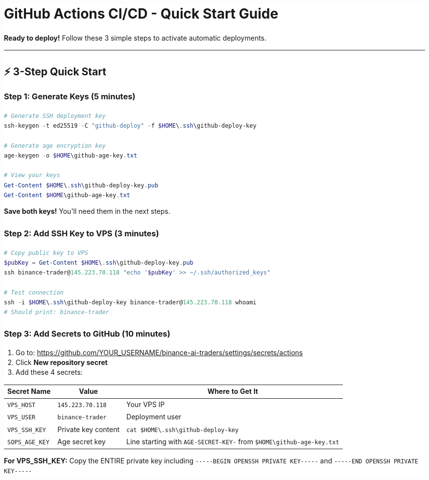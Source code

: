 # GitHub Actions CI/CD - Quick Start Guide

**Ready to deploy!** Follow these 3 simple steps to activate automatic deployments.

---

## ⚡ 3-Step Quick Start

### Step 1: Generate Keys (5 minutes)

```powershell
# Generate SSH deployment key
ssh-keygen -t ed25519 -C "github-deploy" -f $HOME\.ssh\github-deploy-key

# Generate age encryption key
age-keygen -o $HOME\github-age-key.txt

# View your keys
Get-Content $HOME\.ssh\github-deploy-key.pub
Get-Content $HOME\github-age-key.txt
```

**Save both keys!** You'll need them in the next steps.

### Step 2: Add SSH Key to VPS (3 minutes)

```powershell
# Copy public key to VPS
$pubKey = Get-Content $HOME\.ssh\github-deploy-key.pub
ssh binance-trader@145.223.70.118 "echo '$pubKey' >> ~/.ssh/authorized_keys"

# Test connection
ssh -i $HOME\.ssh\github-deploy-key binance-trader@145.223.70.118 whoami
# Should print: binance-trader
```

### Step 3: Add Secrets to GitHub (10 minutes)

1. Go to: https://github.com/YOUR_USERNAME/binance-ai-traders/settings/secrets/actions
2. Click **New repository secret**
3. Add these 4 secrets:

| Secret Name | Value | Where to Get It |
|-------------|-------|-----------------|
| `VPS_HOST` | `145.223.70.118` | Your VPS IP |
| `VPS_USER` | `binance-trader` | Deployment user |
| `VPS_SSH_KEY` | Private key content | `cat $HOME\.ssh\github-deploy-key` |
| `SOPS_AGE_KEY` | Age secret key | Line starting with `AGE-SECRET-KEY-` from `$HOME\github-age-key.txt` |

**For VPS_SSH_KEY:** Copy the ENTIRE private key including `-----BEGIN OPENSSH PRIVATE KEY-----` and `-----END OPENSSH PRIVATE KEY-----`
